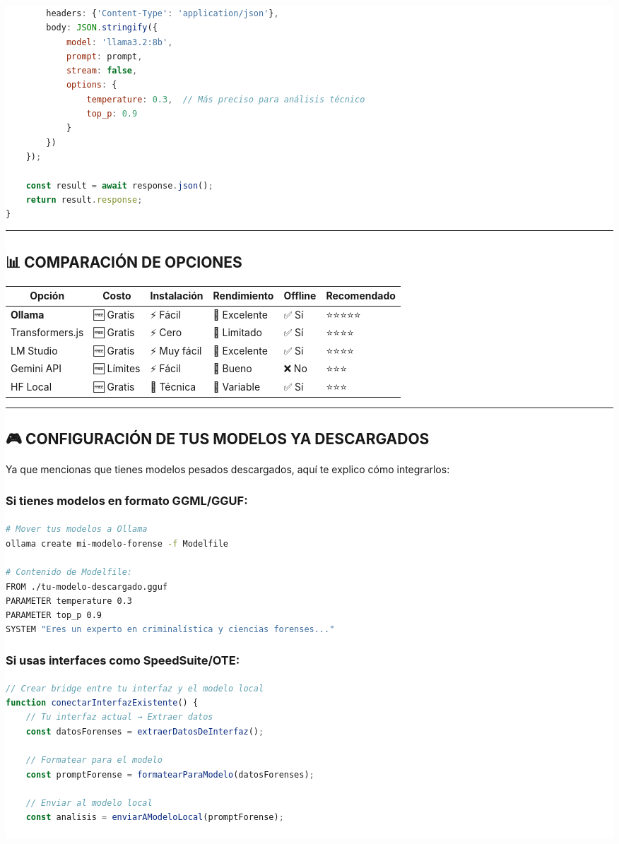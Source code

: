 ```javascript
        headers: {'Content-Type': 'application/json'},
        body: JSON.stringify({
            model: 'llama3.2:8b',
            prompt: prompt,
            stream: false,
            options: {
                temperature: 0.3,  // Más preciso para análisis técnico
                top_p: 0.9
            }
        })
    });
    
    const result = await response.json();
    return result.response;
}
```

---

## 📊 **COMPARACIÓN DE OPCIONES**

| Opción | Costo | Instalación | Rendimiento | Offline | Recomendado |
|--------|-------|------------|-------------|---------|-------------|
| **Ollama** | 🆓 Gratis | ⚡ Fácil | 🚀 Excelente | ✅ Sí | ⭐⭐⭐⭐⭐ |
| Transformers.js | 🆓 Gratis | ⚡ Cero | 🐌 Limitado | ✅ Sí | ⭐⭐⭐⭐ |
| LM Studio | 🆓 Gratis | ⚡ Muy fácil | 🚀 Excelente | ✅ Sí | ⭐⭐⭐⭐ |
| Gemini API | 🆓 Límites | ⚡ Fácil | 🚀 Bueno | ❌ No | ⭐⭐⭐ |
| HF Local | 🆓 Gratis | 🔧 Técnica | 🚀 Variable | ✅ Sí | ⭐⭐⭐ |

---

## 🎮 **CONFIGURACIÓN DE TUS MODELOS YA DESCARGADOS**

Ya que mencionas que tienes modelos pesados descargados, aquí te explico cómo integrarlos:

### **Si tienes modelos en formato GGML/GGUF:**
```bash
# Mover tus modelos a Ollama
ollama create mi-modelo-forense -f Modelfile

# Contenido de Modelfile:
FROM ./tu-modelo-descargado.gguf
PARAMETER temperature 0.3
PARAMETER top_p 0.9
SYSTEM "Eres un experto en criminalística y ciencias forenses..."
```

### **Si usas interfaces como SpeedSuite/OTE:**
```javascript
// Crear bridge entre tu interfaz y el modelo local
function conectarInterfazExistente() {
    // Tu interfaz actual → Extraer datos
    const datosForenses = extraerDatosDeInterfaz();
    
    // Formatear para el modelo
    const promptForense = formatearParaModelo(datosForenses);
    
    // Enviar al modelo local
    const analisis = enviarAModeloLocal(promptForense);
    
```